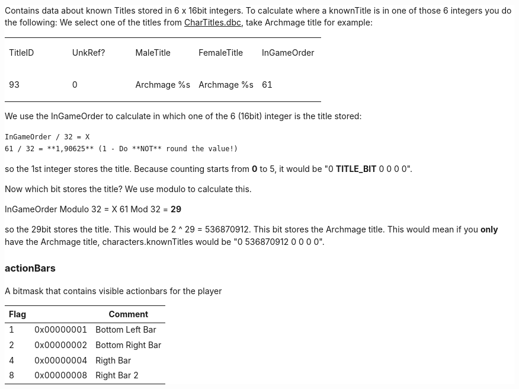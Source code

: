 Contains data about known Titles stored in 6 x 16bit integers. To calculate where a knownTitle is in one of those 6 integers you do the following: We select one of the titles from [CharTitles.dbc](../../dbc/CharTitles.md), take Archmage title for example:

<table>
<colgroup>
<col width="20%" />
<col width="20%" />
<col width="20%" />
<col width="20%" />
<col width="20%" />
</colgroup>
<tbody>
<tr class="odd">
<td><p>TitleID</p></td>
<td><p>UnkRef?</p></td>
<td><p>MaleTitle</p></td>
<td><p>FemaleTitle</p></td>
<td><p>InGameOrder</p></td>
</tr>
<tr class="even">
<td><p>93</p></td>
<td><p>0</p></td>
<td><p>Archmage %s</p></td>
<td><p>Archmage %s</p></td>
<td><p>61</p></td>
</tr>
</tbody>
</table>

We use the InGameOrder to calculate in which one of the 6 (16bit) integer is the title stored:

```
InGameOrder / 32 = X
61 / 32 = **1,90625** (1 - Do **NOT** round the value!)
```

so the 1st integer stores the title. Because counting starts from **0** to 5, it would be "0 **TITLE\_BIT** 0 0 0 0".

Now which bit stores the title? We use modulo to calculate this.

InGameOrder Modulo 32 = X
61 Mod 32 = **29**

so the 29bit stores the title. This would be 2 ^ 29 = 536870912. This bit stores the Archmage title. This would mean if you **only** have the Archmage title, characters.knownTitles would be "0 536870912 0 0 0 0".

### actionBars

A bitmask that contains visible actionbars for the player

| Flag |            | Comment          |
|------|------------|------------------|
| 1    | 0x00000001 | Bottom Left Bar  |
| 2    | 0x00000002 | Bottom Right Bar |
| 4    | 0x00000004 | Rigth Bar        |
| 8    | 0x00000008 | Right Bar 2      |
